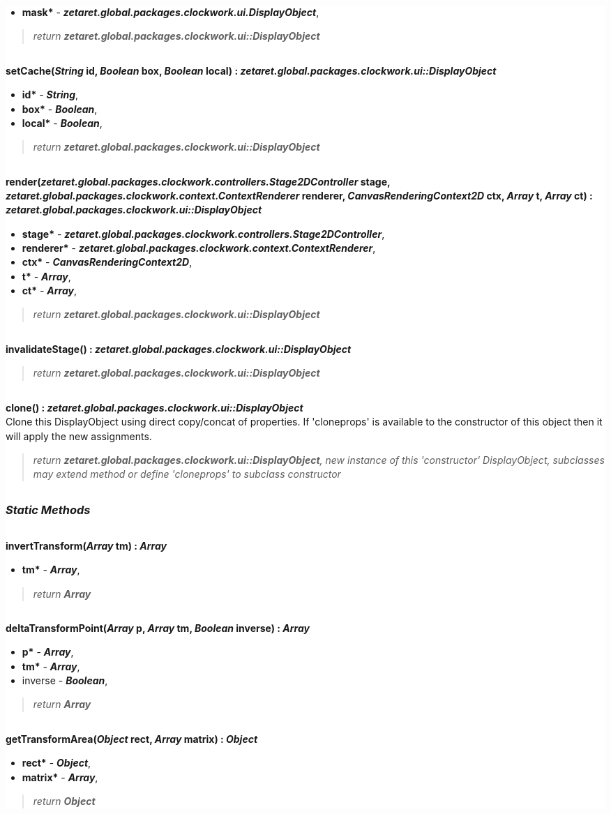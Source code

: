 - __mask*__ - __*zetaret.global.packages.clockwork.ui.DisplayObject*__,   
> *return __zetaret.global.packages.clockwork.ui::DisplayObject__*  

##  
__setCache(*String* id, *Boolean* box, *Boolean* local) : *zetaret.global.packages.clockwork.ui::DisplayObject*__  
  
- __id*__ - __*String*__,   
- __box*__ - __*Boolean*__,   
- __local*__ - __*Boolean*__,   
> *return __zetaret.global.packages.clockwork.ui::DisplayObject__*  

##  
__render(*zetaret.global.packages.clockwork.controllers.Stage2DController* stage, *zetaret.global.packages.clockwork.context.ContextRenderer* renderer, *CanvasRenderingContext2D* ctx, *Array* t, *Array* ct) : *zetaret.global.packages.clockwork.ui::DisplayObject*__  
  
- __stage*__ - __*zetaret.global.packages.clockwork.controllers.Stage2DController*__,   
- __renderer*__ - __*zetaret.global.packages.clockwork.context.ContextRenderer*__,   
- __ctx*__ - __*CanvasRenderingContext2D*__,   
- __t*__ - __*Array*__,   
- __ct*__ - __*Array*__,   
> *return __zetaret.global.packages.clockwork.ui::DisplayObject__*  

##  
__invalidateStage() : *zetaret.global.packages.clockwork.ui::DisplayObject*__  
  
> *return __zetaret.global.packages.clockwork.ui::DisplayObject__*  

##  
__clone() : *zetaret.global.packages.clockwork.ui::DisplayObject*__  
Clone this DisplayObject using direct copy/concat of properties. If 'cloneprops' is available to the constructor of this object then it will apply the new assignments.  
> *return __zetaret.global.packages.clockwork.ui::DisplayObject__, new instance of this 'constructor' DisplayObject, subclasses may extend method or define 'cloneprops' to subclass constructor*  

##  
### *Static Methods*  

##  
__invertTransform(*Array* tm) : *Array*__  
  
- __tm*__ - __*Array*__,   
> *return __Array__*  

##  
__deltaTransformPoint(*Array* p, *Array* tm, *Boolean* inverse) : *Array*__  
  
- __p*__ - __*Array*__,   
- __tm*__ - __*Array*__,   
- inverse - __*Boolean*__,   
> *return __Array__*  

##  
__getTransformArea(*Object* rect, *Array* matrix) : *Object*__  
  
- __rect*__ - __*Object*__,   
- __matrix*__ - __*Array*__,   
> *return __Object__*  
